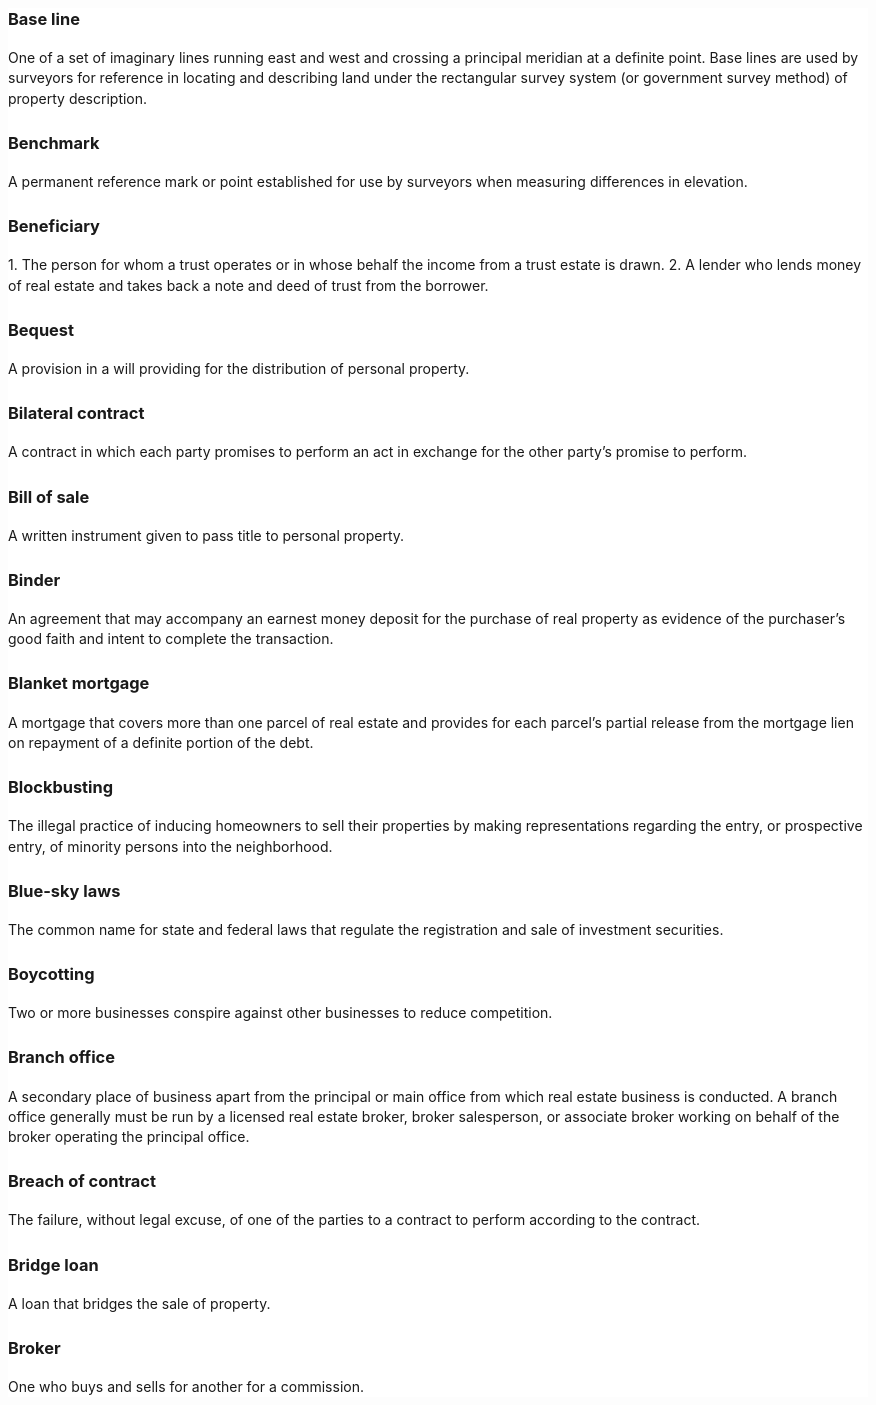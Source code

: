 <h3>Base line</h3>
<p>One of a set of imaginary lines running east and west and crossing a principal meridian at a definite point. Base lines are used by surveyors for reference in locating and describing land under the rectangular survey system (or government survey method) of property description.</p>

<h3>Benchmark</h3>
<p>A permanent reference mark or point established for use by surveyors when measuring differences in elevation.</p>

<h3>Beneficiary</h3>
<p>1. The person for whom a trust operates or in whose behalf the income from a trust estate is drawn. 2. A lender who lends money of real estate and takes back a note and deed of trust from the borrower.</p>

<h3>Bequest</h3>
<p>A provision in a will providing for the distribution of personal property.</p>

<h3>Bilateral contract</h3>
<p>A contract in which each party promises to perform an act in exchange for the other party’s promise to perform.</p>

<h3>Bill of sale</h3>
<p>A written instrument given to pass title to personal property.</p>

<h3>Binder</h3>
<p>An agreement that may accompany an earnest money deposit for the purchase of real property as evidence of the purchaser’s good faith and intent to complete the transaction.</p>

<h3>Blanket mortgage</h3>
<p>A mortgage that covers more than one parcel of real estate and provides for each parcel’s partial release from the mortgage lien on repayment of a definite portion of the debt.</p>

<h3>Blockbusting</h3>
<p>The illegal practice of inducing homeowners to sell their properties by making representations regarding the entry, or prospective entry, of minority persons into the neighborhood.</p>

<h3>Blue-sky laws</h3>
<p>The common name for state and federal laws that regulate the registration and sale of investment securities.</p>

<h3>Boycotting</h3>
<p>Two or more businesses conspire against other businesses to reduce competition.</p>

<h3>Branch office</h3>
<p>A secondary place of business apart from the principal or main office from which real estate business is conducted. A branch office generally must be run by a licensed real estate broker, broker salesperson, or associate broker working on behalf of the broker operating the principal office.</p>

<h3>Breach of contract</h3>
<p>The failure, without legal excuse, of one of the parties to a contract to perform according to the contract.</p>

<h3>Bridge loan</h3>
<p>A loan that bridges the sale of property.</p>

<h3>Broker</h3>
<p>One who buys and sells for another for a commission.</p>
